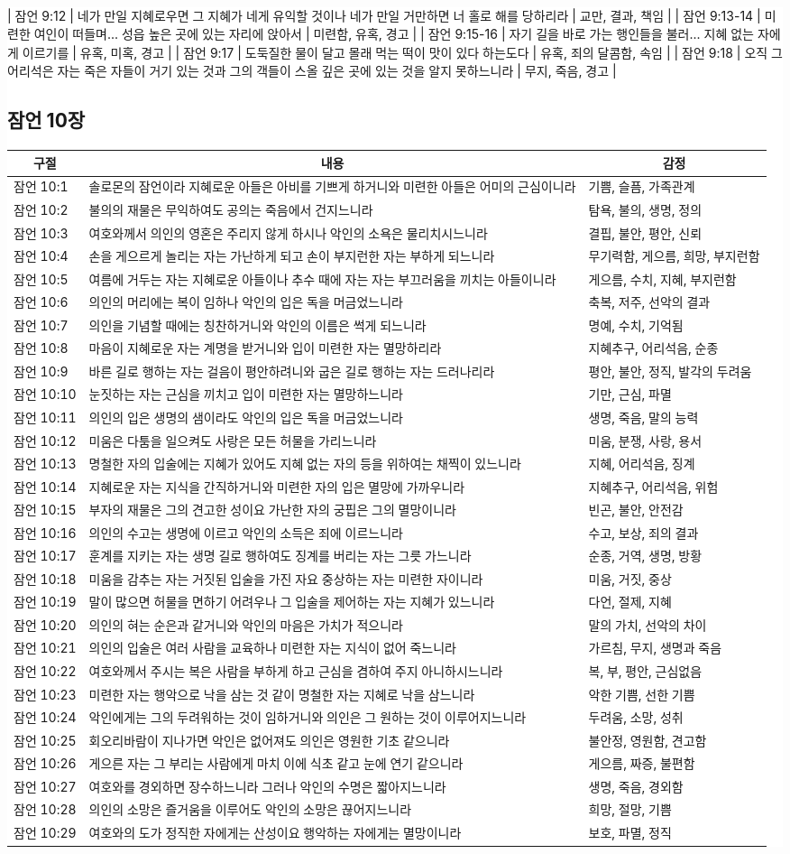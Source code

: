 | 잠언 9:12 | 네가 만일 지혜로우면 그 지혜가 네게 유익할 것이나 네가 만일 거만하면 너 홀로 해를 당하리라 | 교만, 결과, 책임 |
| 잠언 9:13-14 | 미련한 여인이 떠들며... 성읍 높은 곳에 있는 자리에 앉아서 | 미련함, 유혹, 경고 |
| 잠언 9:15-16 | 자기 길을 바로 가는 행인들을 불러... 지혜 없는 자에게 이르기를 | 유혹, 미혹, 경고 |
| 잠언 9:17 | 도둑질한 물이 달고 몰래 먹는 떡이 맛이 있다 하는도다 | 유혹, 죄의 달콤함, 속임 |
| 잠언 9:18 | 오직 그 어리석은 자는 죽은 자들이 거기 있는 것과 그의 객들이 스올 깊은 곳에 있는 것을 알지 못하느니라 | 무지, 죽음, 경고 |

## 잠언 10장

| 구절 | 내용 | 감정 |
|------|------|------|
| 잠언 10:1 | 솔로몬의 잠언이라 지혜로운 아들은 아비를 기쁘게 하거니와 미련한 아들은 어미의 근심이니라 | 기쁨, 슬픔, 가족관계 |
| 잠언 10:2 | 불의의 재물은 무익하여도 공의는 죽음에서 건지느니라 | 탐욕, 불의, 생명, 정의 |
| 잠언 10:3 | 여호와께서 의인의 영혼은 주리지 않게 하시나 악인의 소욕은 물리치시느니라 | 결핍, 불안, 평안, 신뢰 |
| 잠언 10:4 | 손을 게으르게 놀리는 자는 가난하게 되고 손이 부지런한 자는 부하게 되느니라 | 무기력함, 게으름, 희망, 부지런함 |
| 잠언 10:5 | 여름에 거두는 자는 지혜로운 아들이나 추수 때에 자는 자는 부끄러움을 끼치는 아들이니라 | 게으름, 수치, 지혜, 부지런함 |
| 잠언 10:6 | 의인의 머리에는 복이 임하나 악인의 입은 독을 머금었느니라 | 축복, 저주, 선악의 결과 |
| 잠언 10:7 | 의인을 기념할 때에는 칭찬하거니와 악인의 이름은 썩게 되느니라 | 명예, 수치, 기억됨 |
| 잠언 10:8 | 마음이 지혜로운 자는 계명을 받거니와 입이 미련한 자는 멸망하리라 | 지혜추구, 어리석음, 순종 |
| 잠언 10:9 | 바른 길로 행하는 자는 걸음이 평안하려니와 굽은 길로 행하는 자는 드러나리라 | 평안, 불안, 정직, 발각의 두려움 |
| 잠언 10:10 | 눈짓하는 자는 근심을 끼치고 입이 미련한 자는 멸망하느니라 | 기만, 근심, 파멸 |
| 잠언 10:11 | 의인의 입은 생명의 샘이라도 악인의 입은 독을 머금었느니라 | 생명, 죽음, 말의 능력 |
| 잠언 10:12 | 미움은 다툼을 일으켜도 사랑은 모든 허물을 가리느니라 | 미움, 분쟁, 사랑, 용서 |
| 잠언 10:13 | 명철한 자의 입술에는 지혜가 있어도 지혜 없는 자의 등을 위하여는 채찍이 있느니라 | 지혜, 어리석음, 징계 |
| 잠언 10:14 | 지혜로운 자는 지식을 간직하거니와 미련한 자의 입은 멸망에 가까우니라 | 지혜추구, 어리석음, 위험 |
| 잠언 10:15 | 부자의 재물은 그의 견고한 성이요 가난한 자의 궁핍은 그의 멸망이니라 | 빈곤, 불안, 안전감 |
| 잠언 10:16 | 의인의 수고는 생명에 이르고 악인의 소득은 죄에 이르느니라 | 수고, 보상, 죄의 결과 |
| 잠언 10:17 | 훈계를 지키는 자는 생명 길로 행하여도 징계를 버리는 자는 그릇 가느니라 | 순종, 거역, 생명, 방황 |
| 잠언 10:18 | 미움을 감추는 자는 거짓된 입술을 가진 자요 중상하는 자는 미련한 자이니라 | 미움, 거짓, 중상 |
| 잠언 10:19 | 말이 많으면 허물을 면하기 어려우나 그 입술을 제어하는 자는 지혜가 있느니라 | 다언, 절제, 지혜 |
| 잠언 10:20 | 의인의 혀는 순은과 같거니와 악인의 마음은 가치가 적으니라 | 말의 가치, 선악의 차이 |
| 잠언 10:21 | 의인의 입술은 여러 사람을 교육하나 미련한 자는 지식이 없어 죽느니라 | 가르침, 무지, 생명과 죽음 |
| 잠언 10:22 | 여호와께서 주시는 복은 사람을 부하게 하고 근심을 겸하여 주지 아니하시느니라 | 복, 부, 평안, 근심없음 |
| 잠언 10:23 | 미련한 자는 행악으로 낙을 삼는 것 같이 명철한 자는 지혜로 낙을 삼느니라 | 악한 기쁨, 선한 기쁨 |
| 잠언 10:24 | 악인에게는 그의 두려워하는 것이 임하거니와 의인은 그 원하는 것이 이루어지느니라 | 두려움, 소망, 성취 |
| 잠언 10:25 | 회오리바람이 지나가면 악인은 없어져도 의인은 영원한 기초 같으니라 | 불안정, 영원함, 견고함 |
| 잠언 10:26 | 게으른 자는 그 부리는 사람에게 마치 이에 식초 같고 눈에 연기 같으니라 | 게으름, 짜증, 불편함 |
| 잠언 10:27 | 여호와를 경외하면 장수하느니라 그러나 악인의 수명은 짧아지느니라 | 생명, 죽음, 경외함 |
| 잠언 10:28 | 의인의 소망은 즐거움을 이루어도 악인의 소망은 끊어지느니라 | 희망, 절망, 기쁨 |
| 잠언 10:29 | 여호와의 도가 정직한 자에게는 산성이요 행악하는 자에게는 멸망이니라 | 보호, 파멸, 정직 |